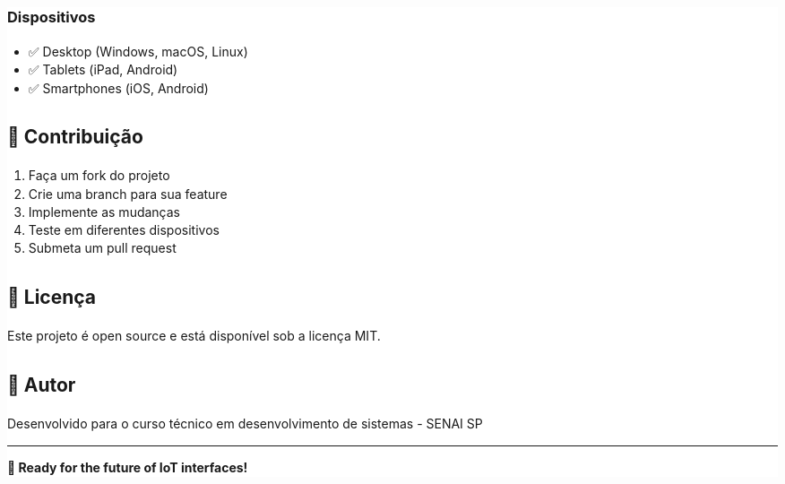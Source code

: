 ### Dispositivos

- ✅ Desktop (Windows, macOS, Linux)
- ✅ Tablets (iPad, Android)
- ✅ Smartphones (iOS, Android)

## 🤝 Contribuição

1. Faça um fork do projeto
2. Crie uma branch para sua feature
3. Implemente as mudanças
4. Teste em diferentes dispositivos
5. Submeta um pull request

## 📄 Licença

Este projeto é open source e está disponível sob a licença MIT.

## 👥 Autor

Desenvolvido para o curso técnico em desenvolvimento de sistemas - SENAI SP

---

**🚀 Ready for the future of IoT interfaces!**
